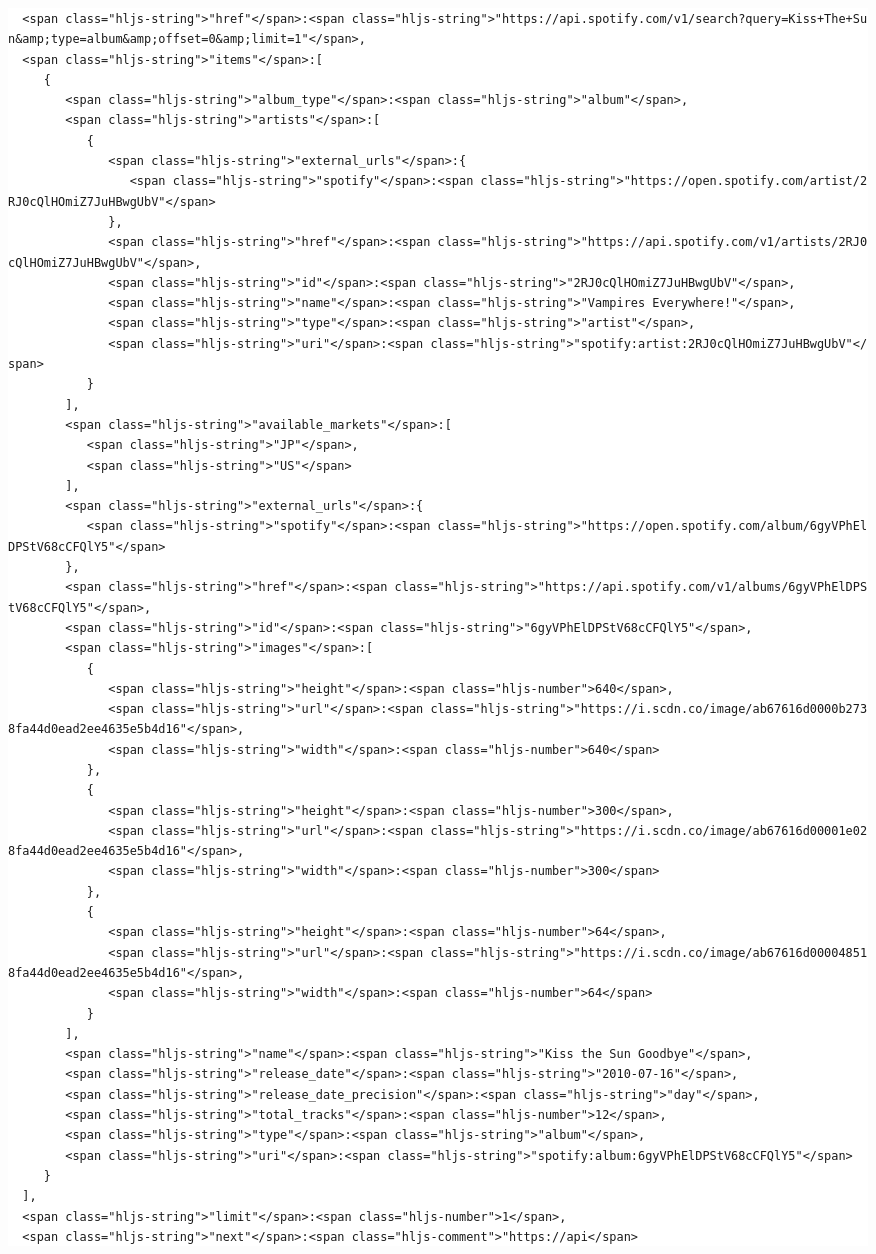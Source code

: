       <span class="hljs-string">"href"</span>:<span class="hljs-string">"https://api.spotify.com/v1/search?query=Kiss+The+Sun&amp;type=album&amp;offset=0&amp;limit=1"</span>,
      <span class="hljs-string">"items"</span>:[
         {
            <span class="hljs-string">"album_type"</span>:<span class="hljs-string">"album"</span>,
            <span class="hljs-string">"artists"</span>:[
               {
                  <span class="hljs-string">"external_urls"</span>:{
                     <span class="hljs-string">"spotify"</span>:<span class="hljs-string">"https://open.spotify.com/artist/2RJ0cQlHOmiZ7JuHBwgUbV"</span>
                  },
                  <span class="hljs-string">"href"</span>:<span class="hljs-string">"https://api.spotify.com/v1/artists/2RJ0cQlHOmiZ7JuHBwgUbV"</span>,
                  <span class="hljs-string">"id"</span>:<span class="hljs-string">"2RJ0cQlHOmiZ7JuHBwgUbV"</span>,
                  <span class="hljs-string">"name"</span>:<span class="hljs-string">"Vampires Everywhere!"</span>,
                  <span class="hljs-string">"type"</span>:<span class="hljs-string">"artist"</span>,
                  <span class="hljs-string">"uri"</span>:<span class="hljs-string">"spotify:artist:2RJ0cQlHOmiZ7JuHBwgUbV"</span>
               }
            ],
            <span class="hljs-string">"available_markets"</span>:[
               <span class="hljs-string">"JP"</span>,
               <span class="hljs-string">"US"</span>
            ],
            <span class="hljs-string">"external_urls"</span>:{
               <span class="hljs-string">"spotify"</span>:<span class="hljs-string">"https://open.spotify.com/album/6gyVPhElDPStV68cCFQlY5"</span>
            },
            <span class="hljs-string">"href"</span>:<span class="hljs-string">"https://api.spotify.com/v1/albums/6gyVPhElDPStV68cCFQlY5"</span>,
            <span class="hljs-string">"id"</span>:<span class="hljs-string">"6gyVPhElDPStV68cCFQlY5"</span>,
            <span class="hljs-string">"images"</span>:[
               {
                  <span class="hljs-string">"height"</span>:<span class="hljs-number">640</span>,
                  <span class="hljs-string">"url"</span>:<span class="hljs-string">"https://i.scdn.co/image/ab67616d0000b2738fa44d0ead2ee4635e5b4d16"</span>,
                  <span class="hljs-string">"width"</span>:<span class="hljs-number">640</span>
               },
               {
                  <span class="hljs-string">"height"</span>:<span class="hljs-number">300</span>,
                  <span class="hljs-string">"url"</span>:<span class="hljs-string">"https://i.scdn.co/image/ab67616d00001e028fa44d0ead2ee4635e5b4d16"</span>,
                  <span class="hljs-string">"width"</span>:<span class="hljs-number">300</span>
               },
               {
                  <span class="hljs-string">"height"</span>:<span class="hljs-number">64</span>,
                  <span class="hljs-string">"url"</span>:<span class="hljs-string">"https://i.scdn.co/image/ab67616d000048518fa44d0ead2ee4635e5b4d16"</span>,
                  <span class="hljs-string">"width"</span>:<span class="hljs-number">64</span>
               }
            ],
            <span class="hljs-string">"name"</span>:<span class="hljs-string">"Kiss the Sun Goodbye"</span>,
            <span class="hljs-string">"release_date"</span>:<span class="hljs-string">"2010-07-16"</span>,
            <span class="hljs-string">"release_date_precision"</span>:<span class="hljs-string">"day"</span>,
            <span class="hljs-string">"total_tracks"</span>:<span class="hljs-number">12</span>,
            <span class="hljs-string">"type"</span>:<span class="hljs-string">"album"</span>,
            <span class="hljs-string">"uri"</span>:<span class="hljs-string">"spotify:album:6gyVPhElDPStV68cCFQlY5"</span>
         }
      ],
      <span class="hljs-string">"limit"</span>:<span class="hljs-number">1</span>,
      <span class="hljs-string">"next"</span>:<span class="hljs-comment">"https://api</span>